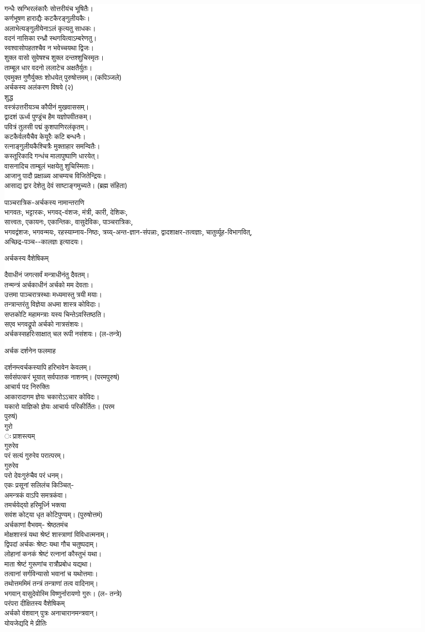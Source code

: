 गन्धैः स्रग्भिरलंकारैः सोत्तरीयंच भूषितैः।  
कर्णभूषण हाराद्यैः कटकैरङ्गुलीयकैः।  
अलाभेत्यङ्गुलीयेनाऽलं कृत्यतु साधकः।  
वदनं नासिका रन्ध्रौ स्थगयित्वाऽम्बरेणतु।  
स्वश्वासोपहतश्चैव न भवेच्चयथा द्विजः।  
शुक्ल वासो सुवेषश्च शुक्ल दन्तश्शुचिस्मृतः।  
ताम्बूल धार वदनो ललाटेच अक्षतैर्युतः।  
एवमुक्त गुणैर्युक्तः शोधयेत्‌ पुरुषोत्तमम्‌। (कपिञ्जले)  
अर्चकस्य अलंकरण विषये (२)  
शुद्ध  
वस्त्रंउत्तरीयञ्च कौपीनं मुखवाससम्‌।  
द्वादशं ऊर्ध्व पुण्ड्रंच हैम यज्ञोपवीतकम्‌।  
पवित्रं तुलसी पद्मं कुशपाणिरलंकृतम्‌।  
कटकैर्वलयैचैव केयूरैः कटि बन्धनैः।  
रत्नाङ्गुलीयकैश्चित्रैः मुक्ताहार समन्वितैः।  
कस्तूरिकादि गन्धंच मालापुष्पाणि धारयेत्‌।  
वासनादिच ताम्बूलं भक्षयेतु शुचिस्मिताः।  
आजानु पादौ प्रक्षाळ्य आचम्यच विजितेन्द्रियः।  
आसाद्य द्वार देशेतु देवं साष्टाङ्गमुच्यते। (ब्रह्म संहिता)  

पाञ्चरात्रिक-अर्चकस्य नामान्तराणि  
भागवतः, भट्टारकः, भगवद्-वंशजः, मंत्री, कारी, देशिकः,  
सात्त्वतः, एकायनः, एकान्तिकः, वासुदेविकः, पाञ्चरात्रिकः,  
भगवद्वंशजः, भगवन्मयः, रहस्याम्नाय-निष्ठः, त्रय्य्-अन्त-ज्ञान-संपन्नाः, द्वादशाक्षर-तत्वज्ञाः, चातुर्व्यूह-विभागवित्‌,  
अच्छिद्र-पञ्च--कालज्ञः इत्यादयः।  

अर्चकस्य वैशेषिकम्‌  

दैवाधीनं जगत्सर्वं मन्त्राधीनंतु दैवतम्‌।  
तन्मन्त्रं अर्चकाधीनं अर्चको मम देवताः।  
उत्तमा पाञ्चरात्रस्थाः मध्यमास्तु त्रयी मयाः।  
तन्त्रान्तरंतु विज्ञेया अधमा शास्त्र कोविदाः।  
सप्तकोटि महामन्त्राः यस्य चिन्तेऽवस्तिष्ठति।  
सएव भगवद्रूपो अर्चको नात्रसंशयः।  
अर्चकस्सहरिःसाक्षात्‌ चल रूपी नसंशयः। (ल-तन्त्रे)  

अर्चक दर्शनेन फलमाह  

दर्शनम्त्वर्चकस्यापि हरिभावेन केवलम्‌।  
सर्वसंपत्करं भूयात्‌ सर्वपातक नाशनम्‌। (परमपुरुषं)  
आचार्य पद निरुक्तिः  
आकारादागम ज्ञेयः चकारोऽऽचार कोविदः।  
यकारो याज्ञिको ज्ञेयः आचार्यः परिकीर्तितः। (परम  
पुरुषं)  
गुरो  
ः प्राशस्त्यम्‌  
गुरुरेव  
परं सत्यं गुरुरेव परात्परम्‌।  
गुरुरेव  
परो देवःगुरुंचैव परं धनम्‌।  
एकः प्रसूनां सलिलंच किञ्चित्‌-  
अमन्त्रकं वाऽपि समत्रकंवा।  
तमर्चयेद्‌यो हरिमूर्ध्नि भक्त्या  
सवंश कोट्‌या धृत कोटिपुण्यम्‌। (पुरुषोत्तमं)  
अर्चकाणां वैभवम्‌- श्रेष्ठतमंच  
मोक्षशास्त्रं यथा श्रेष्टं शास्त्राणां विविधात्मनाम्‌।  
द्विपदां अर्चकः श्रेष्टः यथा गौच चतुष्पदाम्‌।  
लोहानां कनकं श्रेष्टं रत्नानां कौस्तुभं यथा।  
माता श्रेष्टं गुरूणांच रात्रौप्रबोध यद्यथा।  
तत्वानां सर्गविन्यासो भवानां च यथोत्तमाः।  
तथोत्तममिमं तन्त्रं तन्त्राणां तत्व वादिनाम्‌।  
भगवान्‌ वासुदेवोस्मि विष्णुर्नारायणो गुरुः। (ल- तन्त्रे)  
परंपरा दीक्षितस्य वैशेषिकम्‌  
अर्चको वंशवान्‌ पुत्रः अनाचारानमन्त्रवान्‌।  
योयजेद्यदि मे प्रीतिः  